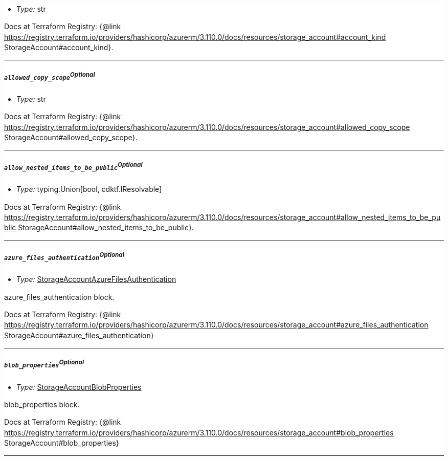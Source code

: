 - *Type:* str

Docs at Terraform Registry: {@link https://registry.terraform.io/providers/hashicorp/azurerm/3.110.0/docs/resources/storage_account#account_kind StorageAccount#account_kind}.

---

##### `allowed_copy_scope`<sup>Optional</sup> <a name="allowed_copy_scope" id="@cdktf/provider-azurerm.storageAccount.StorageAccount.Initializer.parameter.allowedCopyScope"></a>

- *Type:* str

Docs at Terraform Registry: {@link https://registry.terraform.io/providers/hashicorp/azurerm/3.110.0/docs/resources/storage_account#allowed_copy_scope StorageAccount#allowed_copy_scope}.

---

##### `allow_nested_items_to_be_public`<sup>Optional</sup> <a name="allow_nested_items_to_be_public" id="@cdktf/provider-azurerm.storageAccount.StorageAccount.Initializer.parameter.allowNestedItemsToBePublic"></a>

- *Type:* typing.Union[bool, cdktf.IResolvable]

Docs at Terraform Registry: {@link https://registry.terraform.io/providers/hashicorp/azurerm/3.110.0/docs/resources/storage_account#allow_nested_items_to_be_public StorageAccount#allow_nested_items_to_be_public}.

---

##### `azure_files_authentication`<sup>Optional</sup> <a name="azure_files_authentication" id="@cdktf/provider-azurerm.storageAccount.StorageAccount.Initializer.parameter.azureFilesAuthentication"></a>

- *Type:* <a href="#@cdktf/provider-azurerm.storageAccount.StorageAccountAzureFilesAuthentication">StorageAccountAzureFilesAuthentication</a>

azure_files_authentication block.

Docs at Terraform Registry: {@link https://registry.terraform.io/providers/hashicorp/azurerm/3.110.0/docs/resources/storage_account#azure_files_authentication StorageAccount#azure_files_authentication}

---

##### `blob_properties`<sup>Optional</sup> <a name="blob_properties" id="@cdktf/provider-azurerm.storageAccount.StorageAccount.Initializer.parameter.blobProperties"></a>

- *Type:* <a href="#@cdktf/provider-azurerm.storageAccount.StorageAccountBlobProperties">StorageAccountBlobProperties</a>

blob_properties block.

Docs at Terraform Registry: {@link https://registry.terraform.io/providers/hashicorp/azurerm/3.110.0/docs/resources/storage_account#blob_properties StorageAccount#blob_properties}

---